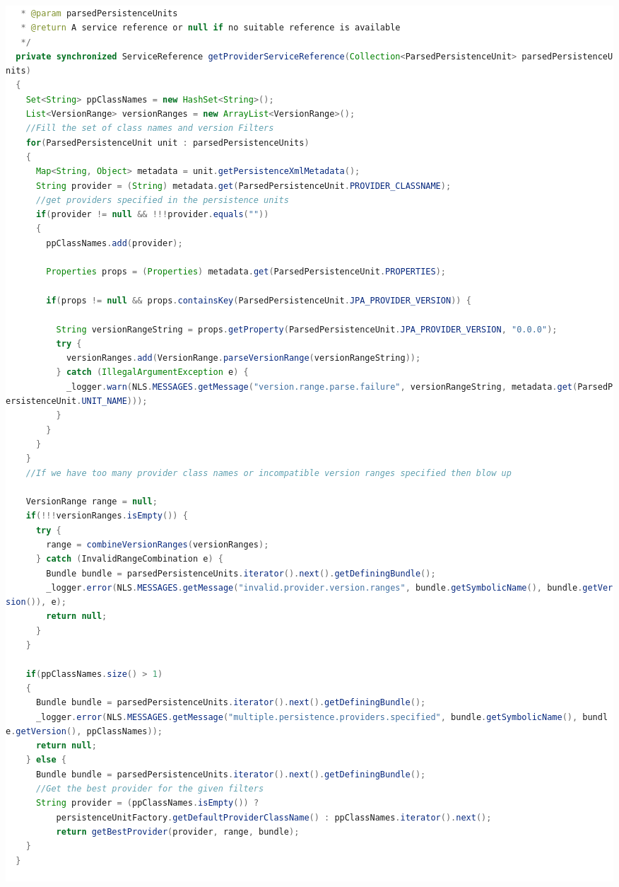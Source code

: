 ```java
   * @param parsedPersistenceUnits
   * @return A service reference or null if no suitable reference is available
   */
  private synchronized ServiceReference getProviderServiceReference(Collection<ParsedPersistenceUnit> parsedPersistenceUnits)
  {
    Set<String> ppClassNames = new HashSet<String>();
    List<VersionRange> versionRanges = new ArrayList<VersionRange>();
    //Fill the set of class names and version Filters
    for(ParsedPersistenceUnit unit : parsedPersistenceUnits)
    {
      Map<String, Object> metadata = unit.getPersistenceXmlMetadata();
      String provider = (String) metadata.get(ParsedPersistenceUnit.PROVIDER_CLASSNAME);
      //get providers specified in the persistence units
      if(provider != null && !!!provider.equals(""))
      {
        ppClassNames.add(provider);
        
        Properties props = (Properties) metadata.get(ParsedPersistenceUnit.PROPERTIES);
        
        if(props != null && props.containsKey(ParsedPersistenceUnit.JPA_PROVIDER_VERSION)) {
         
          String versionRangeString = props.getProperty(ParsedPersistenceUnit.JPA_PROVIDER_VERSION, "0.0.0");
          try {
            versionRanges.add(VersionRange.parseVersionRange(versionRangeString));
          } catch (IllegalArgumentException e) {
            _logger.warn(NLS.MESSAGES.getMessage("version.range.parse.failure", versionRangeString, metadata.get(ParsedPersistenceUnit.UNIT_NAME)));
          }
        }
      }
    }
    //If we have too many provider class names or incompatible version ranges specified then blow up
    
    VersionRange range = null;
    if(!!!versionRanges.isEmpty()) {
      try {
        range = combineVersionRanges(versionRanges);
      } catch (InvalidRangeCombination e) {
        Bundle bundle = parsedPersistenceUnits.iterator().next().getDefiningBundle();
        _logger.error(NLS.MESSAGES.getMessage("invalid.provider.version.ranges", bundle.getSymbolicName(), bundle.getVersion()), e);
        return null;
      }
    }
    
    if(ppClassNames.size() > 1)
    {
      Bundle bundle = parsedPersistenceUnits.iterator().next().getDefiningBundle();
      _logger.error(NLS.MESSAGES.getMessage("multiple.persistence.providers.specified", bundle.getSymbolicName(), bundle.getVersion(), ppClassNames));
      return null;
    } else {
      Bundle bundle = parsedPersistenceUnits.iterator().next().getDefiningBundle();
      //Get the best provider for the given filters
      String provider = (ppClassNames.isEmpty()) ?
          persistenceUnitFactory.getDefaultProviderClassName() : ppClassNames.iterator().next();
          return getBestProvider(provider, range, bundle);
    }
  }
 
```